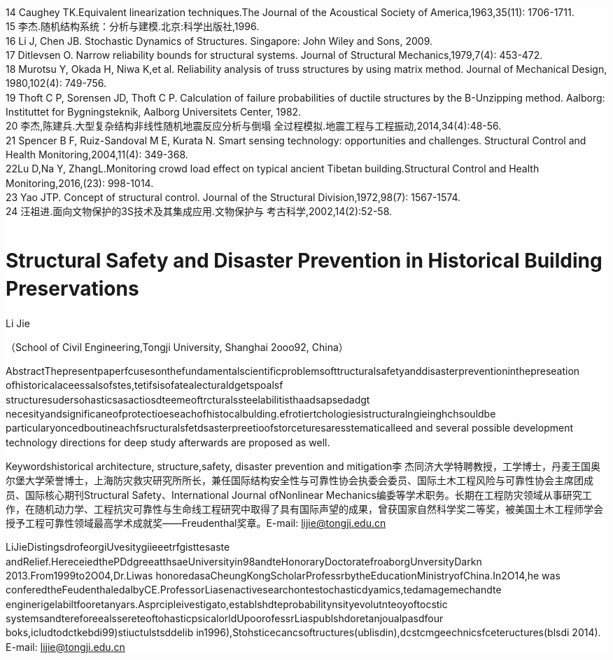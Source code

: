 14 Caughey TK.Equivalent linearization techniques.The Journal of the Acoustical Society of America,1963,35(11): 1706-1711.   
15 李杰.随机结构系统：分析与建模.北京:科学出版社,1996.   
16 Li J, Chen JB. Stochastic Dynamics of Structures. Singapore: John Wiley and Sons, 2009.   
17 Ditlevsen O. Narrow reliability bounds for structural systems. Journal of Structural Mechanics,1979,7(4): 453-472.   
18 Murotsu Y, Okada H, Niwa K,et al. Reliability analysis of truss structures by using matrix method. Journal of Mechanical Design, 1980,102(4): 749-756.   
19 Thoft C P, Sorensen JD, Thoft C P. Calculation of failure probabilities of ductile structures by the B-Unzipping method. Aalborg: Instituttet for Bygningsteknik, Aalborg Universitets Center, 1982.   
20 李杰,陈建兵.大型复杂结构非线性随机地震反应分析与倒塌 全过程模拟.地震工程与工程振动,2014,34(4):48-56.   
21 Spencer B F, Ruiz-Sandoval M E, Kurata N. Smart sensing technology: opportunities and challenges. Structural Control and Health Monitoring,2004,11(4): 349-368.   
22Lu D,Na Y, ZhangL.Monitoring crowd load effect on typical ancient Tibetan building.Structural Control and Health Monitoring,2016,(23): 998-1014.   
23 Yao JTP. Concept of structural control. Journal of the Structural Division,1972,98(7): 1567-1574.   
24 汪祖进.面向文物保护的3S技术及其集成应用.文物保护与 考古科学,2002,14(2):52-58.

# Structural Safety and Disaster Prevention in Historical Building Preservations

Li Jie

（School of Civil Engineering,Tongji University, Shanghai 2ooo92, China）

AbstractThepresentpaperfcusesonthefundamentalscientificproblemsofttructuralsafetyanddisasterpreventioninthepreseation ofhistoricalaceessalsofstes,tetifsisofatealecturaldgetspoalsf structuresudersohasticsasactiosdteemeoftrcturalssteelabilitisthaadsapsedadgt necesityandsignificaneofprotectioeseachofhistocalbulding.efrotiertchologiesistructuralngieinghchsouldbe particularyoncedboutineachfsructuralsfetdsasterpreetioofstorceturesaresstematicalleed and several possible development technology directions for deep study afterwards are proposed as well.

Keywordshistorical architecture, structure,safety, disaster prevention and mitigation李 杰同济大学特聘教授，工学博士，丹麦王国奥尔堡大学荣誉博士，上海防灾救灾研究所所长，兼任国际结构安全性与可靠性协会执委会委员、国际土木工程风险与可靠性协会主席团成员、国际核心期刊Structural Safety、International Journal ofNonlinear Mechanics编委等学术职务。长期在工程防灾领域从事研究工作，在随机动力学、工程抗灾可靠性与生命线工程研究中取得了具有国际声望的成果，曾获国家自然科学奖二等奖，被美国土木工程师学会授予工程可靠性领域最高学术成就奖——Freudenthal奖章。E-mail: lijie@tongji.edu.cn

LiJieDistingsdrofeorgiUvesitygiieeetrfgisttesaste andRelief.HereceiedthePDdgreeatthsaeUniversityin98andteHonoraryDoctoratefroaborgUnversityDarkn 2013.From1999to2O04,Dr.Liwas honoredasaCheungKongScholarProfessrbytheEducationMinistryofChina.In2O14,he was conferedtheFeudenthaledalbyCE.ProfessorLiasenactivesearchontestochasticdyamics,tedamagemechandte enginerigelabiltfooretanyars.Asprcipleivestigato,establshdteprobabilitynsityevolutnteoyoftocstic systemsandtereforeealssereteoftohasticpsicalorldUpoorofessrLiaspublshdoretanjoualpasdfour boks,icludtodctkebdi99)stiuctulstsddelib in1996),Stohsticecancsoftructures(ublisdin),dcstcmgeechnicsfceteructures(blsdi 2014). E-mail: lijie@tongji.edu.cn
